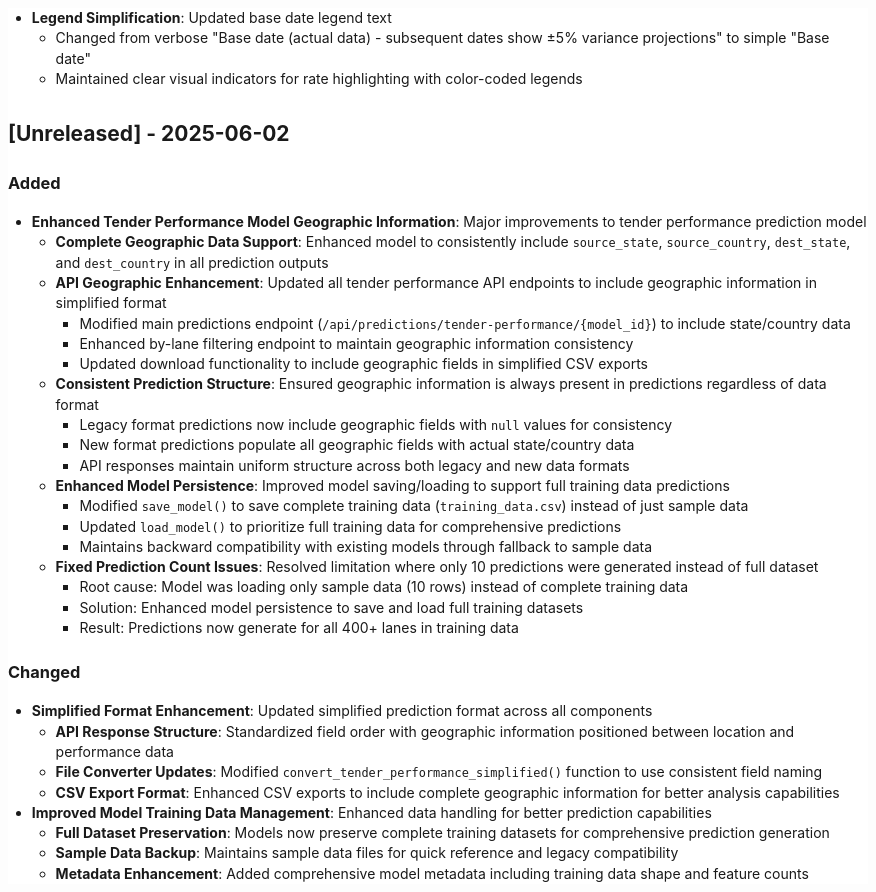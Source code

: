 - **Legend Simplification**: Updated base date legend text
  - Changed from verbose "Base date (actual data) - subsequent dates show ±5% variance projections" to simple "Base date"
  - Maintained clear visual indicators for rate highlighting with color-coded legends

## [Unreleased] - 2025-06-02
### Added
- **Enhanced Tender Performance Model Geographic Information**: Major improvements to tender performance prediction model
  - **Complete Geographic Data Support**: Enhanced model to consistently include `source_state`, `source_country`, `dest_state`, and `dest_country` in all prediction outputs
  - **API Geographic Enhancement**: Updated all tender performance API endpoints to include geographic information in simplified format
    - Modified main predictions endpoint (`/api/predictions/tender-performance/{model_id}`) to include state/country data
    - Enhanced by-lane filtering endpoint to maintain geographic information consistency
    - Updated download functionality to include geographic fields in simplified CSV exports
  - **Consistent Prediction Structure**: Ensured geographic information is always present in predictions regardless of data format
    - Legacy format predictions now include geographic fields with `null` values for consistency
    - New format predictions populate all geographic fields with actual state/country data
    - API responses maintain uniform structure across both legacy and new data formats
  - **Enhanced Model Persistence**: Improved model saving/loading to support full training data predictions
    - Modified `save_model()` to save complete training data (`training_data.csv`) instead of just sample data
    - Updated `load_model()` to prioritize full training data for comprehensive predictions
    - Maintains backward compatibility with existing models through fallback to sample data
  - **Fixed Prediction Count Issues**: Resolved limitation where only 10 predictions were generated instead of full dataset
    - Root cause: Model was loading only sample data (10 rows) instead of complete training data
    - Solution: Enhanced model persistence to save and load full training datasets
    - Result: Predictions now generate for all 400+ lanes in training data

### Changed
- **Simplified Format Enhancement**: Updated simplified prediction format across all components
  - **API Response Structure**: Standardized field order with geographic information positioned between location and performance data
  - **File Converter Updates**: Modified `convert_tender_performance_simplified()` function to use consistent field naming
  - **CSV Export Format**: Enhanced CSV exports to include complete geographic information for better analysis capabilities
- **Improved Model Training Data Management**: Enhanced data handling for better prediction capabilities
  - **Full Dataset Preservation**: Models now preserve complete training datasets for comprehensive prediction generation
  - **Sample Data Backup**: Maintains sample data files for quick reference and legacy compatibility
  - **Metadata Enhancement**: Added comprehensive model metadata including training data shape and feature counts
